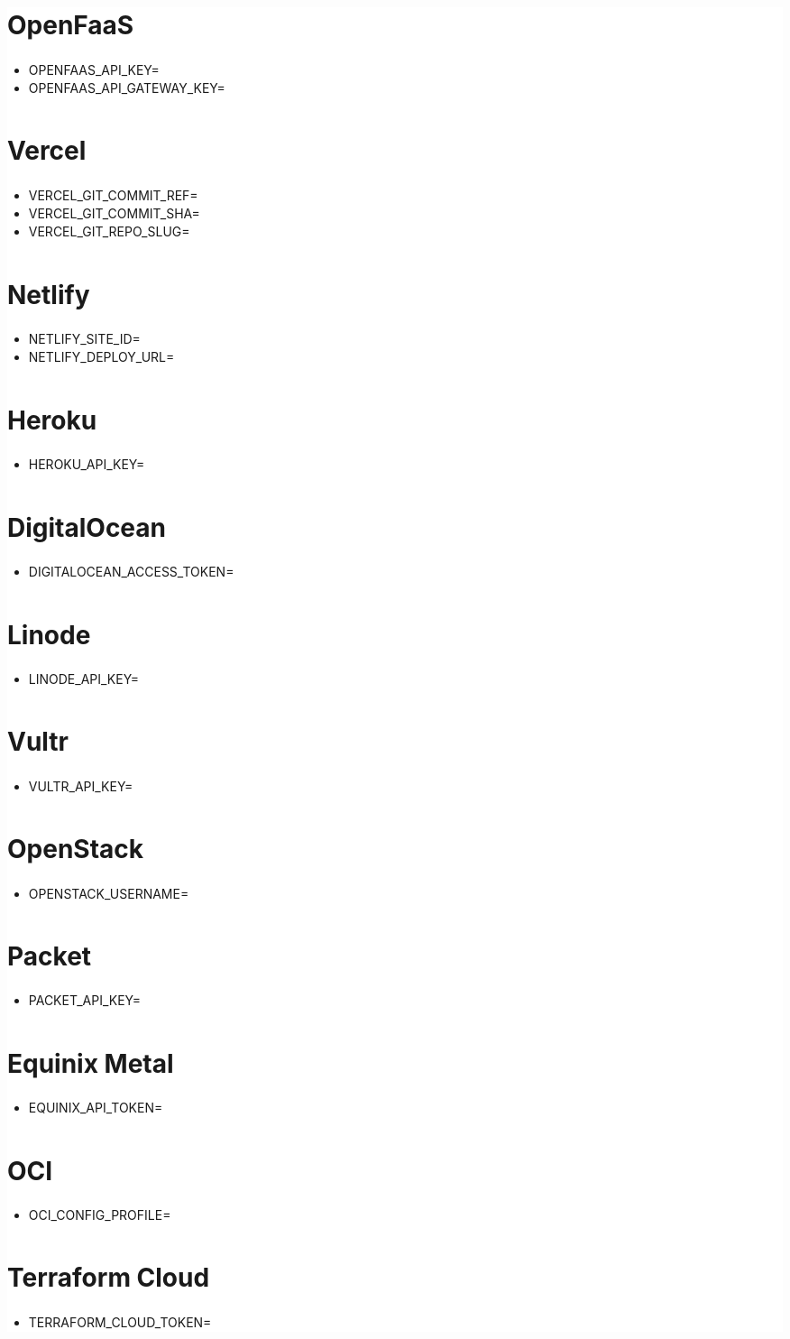 # OpenFaaS
- OPENFAAS_API_KEY=
- OPENFAAS_API_GATEWAY_KEY=

# Vercel
- VERCEL_GIT_COMMIT_REF=
- VERCEL_GIT_COMMIT_SHA=
- VERCEL_GIT_REPO_SLUG=

# Netlify
- NETLIFY_SITE_ID=
- NETLIFY_DEPLOY_URL=

# Heroku  
- HEROKU_API_KEY=

# DigitalOcean
- DIGITALOCEAN_ACCESS_TOKEN=

# Linode
- LINODE_API_KEY=

# Vultr
- VULTR_API_KEY=

# OpenStack  
- OPENSTACK_USERNAME=

# Packet
- PACKET_API_KEY=

# Equinix Metal
- EQUINIX_API_TOKEN=

# OCI
- OCI_CONFIG_PROFILE=

# Terraform Cloud
- TERRAFORM_CLOUD_TOKEN=
